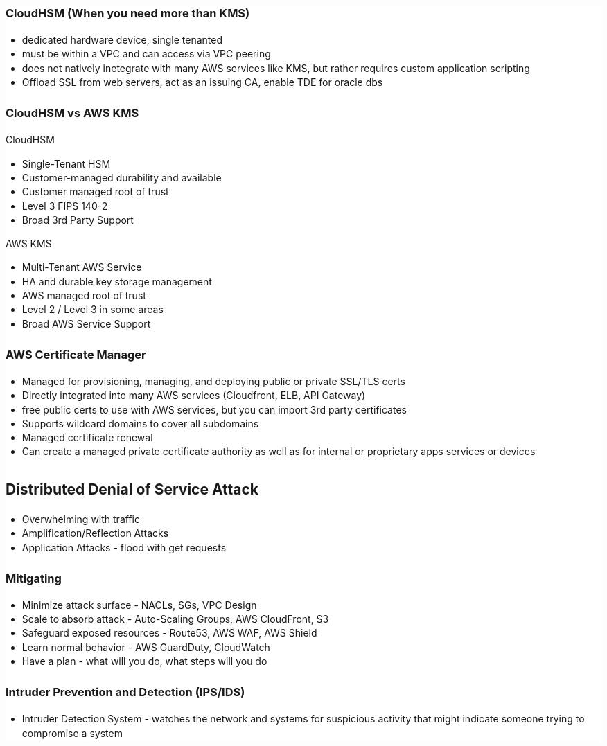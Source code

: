 ### CloudHSM (When you need more than KMS)

- dedicated hardware device, single tenanted
- must be within a VPC and can access via VPC peering
- does not natively inetegrate with many AWS services like KMS, but rather requires custom application scripting
- Offload SSL from web servers, act as an issuing CA, enable TDE for oracle dbs

### CloudHSM vs AWS KMS

CloudHSM

- Single-Tenant HSM
- Customer-managed durability and available
- Customer managed root of trust
- Level 3 FIPS 140-2
- Broad 3rd Party Support

AWS KMS

- Multi-Tenant AWS Service
- HA and durable key storage management
- AWS managed root of trust
- Level 2 / Level 3 in some areas
- Broad AWS Service Support

### AWS Certificate Manager

- Managed for provisioning, managing, and deploying public or private SSL/TLS certs
- Directly integrated into many AWS services (Cloudfront, ELB, API Gateway)
- free public certs to use with AWS services, but you can import 3rd party certificates
- Supports wildcard domains to cover all subdomains
- Managed certificate renewal
- Can create a managed private certificate authority as well as for internal or proprietary apps services or devices

## Distributed Denial of Service Attack

- Overwhelming with traffic
- Amplification/Reflection Attacks
- Application Attacks - flood with get requests

### Mitigating

- Minimize attack surface - NACLs, SGs, VPC Design
- Scale to absorb attack - Auto-Scaling Groups, AWS CloudFront, S3
- Safeguard exposed resources -  Route53, AWS WAF, AWS Shield
- Learn normal behavior - AWS GuardDuty, CloudWatch
- Have a plan - what will you do, what steps will you do

### Intruder Prevention and Detection (IPS/IDS)

- Intruder Detection System - watches the network and systems for suspicious activity that might indicate someone trying to compromise a system
